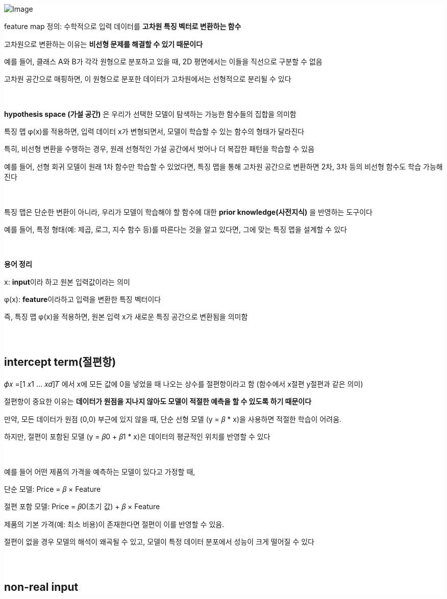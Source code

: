 ![Image](https://github.com/user-attachments/assets/a199cafa-2b21-4a76-87ab-7908a8cd226c)

feature map 정의: 수학적으로 입력 데이터를 **고차원 특징 벡터로 변환하는 함수**

고차원으로 변환하는 이유는 **비선형 문제를 해결할 수 있기 때문이다**

예를 들어, 클래스 A와 B가 각각 원형으로 분포하고 있을 때, 2D 평면에서는 이들을 직선으로 구분할 수 없음 

고차원 공간으로 매핑하면, 이 원형으로 분포한 데이터가 고차원에서는 선형적으로 분리될 수 있다

<br/>

**hypothesis space (가설 공간)** 은 우리가 선택한 모델이 탐색하는 가능한 함수들의 집합을 의미함

특징 맵 φ(x)를 적용하면, 입력 데이터 x가 변형되면서, 모델이 학습할 수 있는 함수의 형태가 달라진다

특히, 비선형 변환을 수행하는 경우, 원래 선형적인 가설 공간에서 벗어나 더 복잡한 패턴을 학습할 수 있음

예를 들어, 선형 회귀 모델이 원래 1차 함수만 학습할 수 있었다면, 특징 맵을 통해 고차원 공간으로 변환하면 2차, 3차 등의 비선형 함수도 학습 가능해진다

<br/>

특징 맵은 단순한 변환이 아니라, 우리가 모델이 학습해야 할 함수에 대한 **prior knowledge(사전지식)** 을 반영하는 도구이다

예를 들어, 특정 형태(예: 제곱, 로그, 지수 함수 등)를 따른다는 것을 알고 있다면, 그에 맞는 특징 맵을 설계할 수 있다

<br/>

**용어 정리**

x: **input**이라 하고  원본 입력값이라는 의미

φ(x): **feature**이라하고 입력을 변환한 특징 벡터이다 

즉, 특징 맵 φ(x)을 적용하면, 원본 입력 x가 새로운 특징 공간으로 변환됨을 의미함

<br/>

## intercept term(절편항)

𝜙𝑥 =[1 𝑥1 … 𝑥𝑑]𝑇 에서 x에 모든 값에 0을 넣었을 때 나오는 상수를 절편항이라고 함 (함수에서 x절편 y절편과 같은 의미)

절편항이 중요한 이유는 **데이터가 원점을 지나지 않아도 모델이 적절한 예측을 할 수 있도록 하기 때문이다**

만약, 모든 데이터가 원점 (0,0) 부근에 있지 않을 때, 단순 선형 모델 (y = 𝛽 * x)을 사용하면 적절한 학습이 어려움.

하지만, 절편이 포함된 모델 (y = 𝛽0 + 𝛽1 * x)은 데이터의 평균적인 위치를 반영할 수 있다

<br/>

예를 들어 어떤 제품의 가격을 예측하는 모델이 있다고 가정할 때,

단순 모델: Price = 𝛽 × Feature

절편 포함 모델: Price = 𝛽0(초기 값) + 𝛽 × Feature

제품의 기본 가격(예: 최소 비용)이 존재한다면 절편이 이를 반영할 수 있음.

절편이 없을 경우 모델의 해석이 왜곡될 수 있고, 모델이 특정 데이터 분포에서 성능이 크게 떨어질 수 있다 

<br/>

## non-real input
